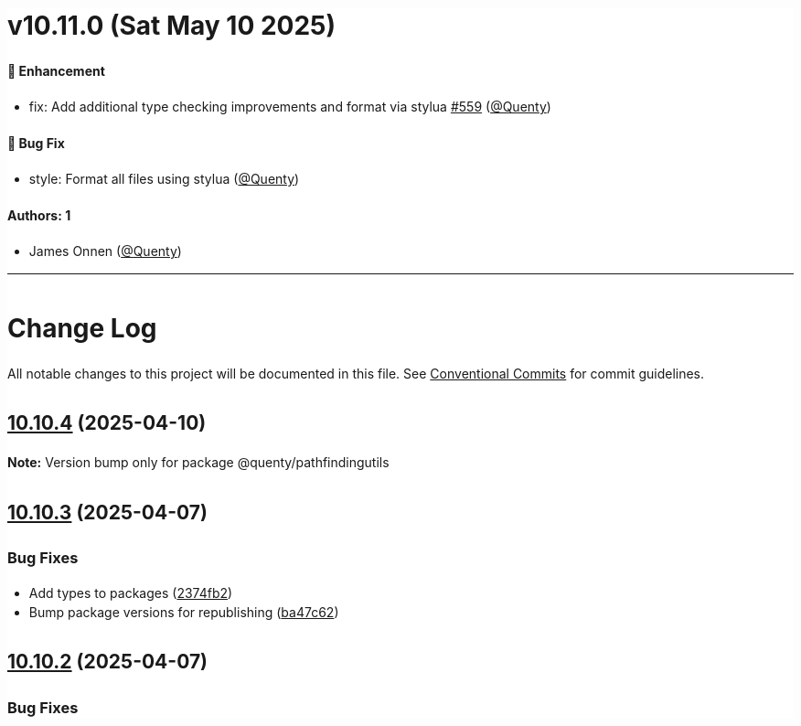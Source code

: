 # v10.11.0 (Sat May 10 2025)

#### 🚀 Enhancement

- fix: Add additional type checking improvements and format via stylua [#559](https://github.com/Quenty/NevermoreEngine/pull/559) ([@Quenty](https://github.com/Quenty))

#### 🐛 Bug Fix

- style: Format all files using stylua ([@Quenty](https://github.com/Quenty))

#### Authors: 1

- James Onnen ([@Quenty](https://github.com/Quenty))

---

# Change Log

All notable changes to this project will be documented in this file.
See [Conventional Commits](https://conventionalcommits.org) for commit guidelines.

## [10.10.4](https://github.com/Quenty/NevermoreEngine/compare/@quenty/pathfindingutils@10.10.3...@quenty/pathfindingutils@10.10.4) (2025-04-10)

**Note:** Version bump only for package @quenty/pathfindingutils





## [10.10.3](https://github.com/Quenty/NevermoreEngine/compare/@quenty/pathfindingutils@10.10.1...@quenty/pathfindingutils@10.10.3) (2025-04-07)


### Bug Fixes

* Add types to packages ([2374fb2](https://github.com/Quenty/NevermoreEngine/commit/2374fb2b043cfbe0e9b507b3316eec46a4e353a0))
* Bump package versions for republishing ([ba47c62](https://github.com/Quenty/NevermoreEngine/commit/ba47c62e32170bf74377b0c658c60b84306dc294))





## [10.10.2](https://github.com/Quenty/NevermoreEngine/compare/@quenty/pathfindingutils@10.10.1...@quenty/pathfindingutils@10.10.2) (2025-04-07)


### Bug Fixes
